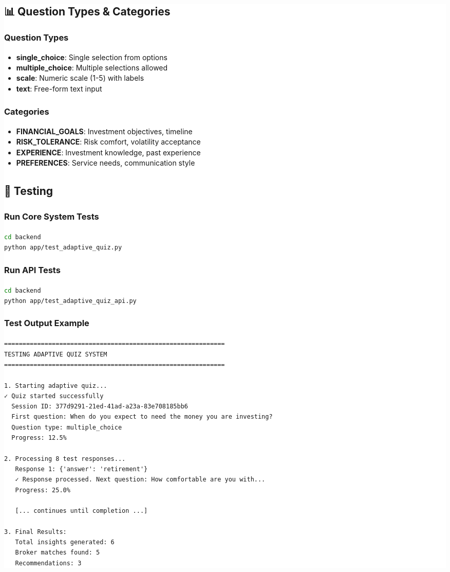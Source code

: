 ## 📊 Question Types & Categories

### Question Types
- **single_choice**: Single selection from options
- **multiple_choice**: Multiple selections allowed
- **scale**: Numeric scale (1-5) with labels
- **text**: Free-form text input

### Categories
- **FINANCIAL_GOALS**: Investment objectives, timeline
- **RISK_TOLERANCE**: Risk comfort, volatility acceptance
- **EXPERIENCE**: Investment knowledge, past experience
- **PREFERENCES**: Service needs, communication style

## 🧪 Testing

### Run Core System Tests
```bash
cd backend
python app/test_adaptive_quiz.py
```

### Run API Tests
```bash
cd backend
python app/test_adaptive_quiz_api.py
```

### Test Output Example
```
============================================================
TESTING ADAPTIVE QUIZ SYSTEM
============================================================

1. Starting adaptive quiz...
✓ Quiz started successfully
  Session ID: 377d9291-21ed-41ad-a23a-83e708185bb6
  First question: When do you expect to need the money you are investing?
  Question type: multiple_choice
  Progress: 12.5%

2. Processing 8 test responses...
   Response 1: {'answer': 'retirement'}
   ✓ Response processed. Next question: How comfortable are you with...
   Progress: 25.0%
   
   [... continues until completion ...]
   
3. Final Results:
   Total insights generated: 6
   Broker matches found: 5
   Recommendations: 3
```
